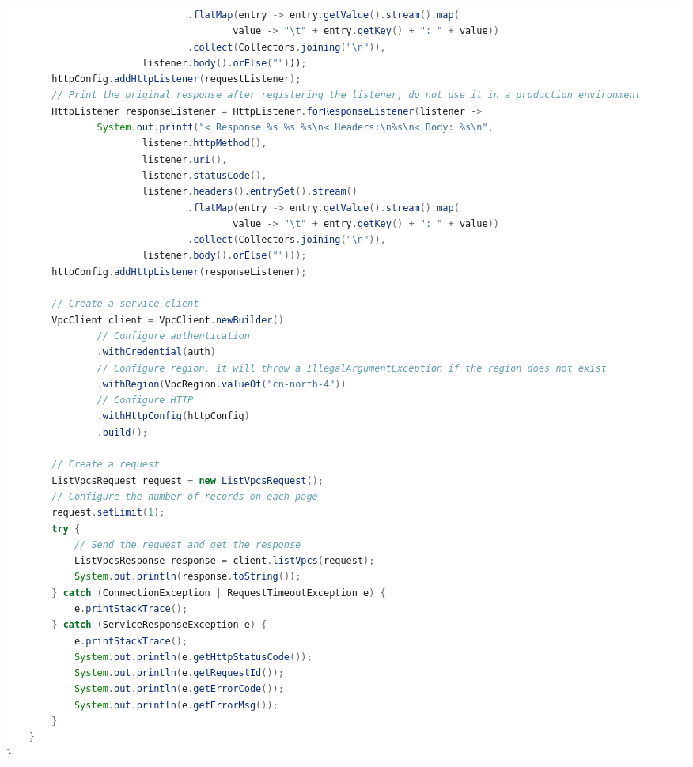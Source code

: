 ```java
                                .flatMap(entry -> entry.getValue().stream().map(
                                        value -> "\t" + entry.getKey() + ": " + value))
                                .collect(Collectors.joining("\n")),
                        listener.body().orElse("")));
        httpConfig.addHttpListener(requestListener);
        // Print the original response after registering the listener, do not use it in a production environment
        HttpListener responseListener = HttpListener.forResponseListener(listener ->
                System.out.printf("< Response %s %s %s\n< Headers:\n%s\n< Body: %s\n",
                        listener.httpMethod(),
                        listener.uri(),
                        listener.statusCode(),
                        listener.headers().entrySet().stream()
                                .flatMap(entry -> entry.getValue().stream().map(
                                        value -> "\t" + entry.getKey() + ": " + value))
                                .collect(Collectors.joining("\n")),
                        listener.body().orElse("")));
        httpConfig.addHttpListener(responseListener);

        // Create a service client
        VpcClient client = VpcClient.newBuilder()
                // Configure authentication
                .withCredential(auth)
                // Configure region, it will throw a IllegalArgumentException if the region does not exist
                .withRegion(VpcRegion.valueOf("cn-north-4"))
                // Configure HTTP
                .withHttpConfig(httpConfig)
                .build();

        // Create a request
        ListVpcsRequest request = new ListVpcsRequest();
        // Configure the number of records on each page
        request.setLimit(1);
        try {
            // Send the request and get the response
            ListVpcsResponse response = client.listVpcs(request);
            System.out.println(response.toString());
        } catch (ConnectionException | RequestTimeoutException e) {
            e.printStackTrace();
        } catch (ServiceResponseException e) {
            e.printStackTrace();
            System.out.println(e.getHttpStatusCode());
            System.out.println(e.getRequestId());
            System.out.println(e.getErrorCode());
            System.out.println(e.getErrorMsg());
        }
    }
}
```
